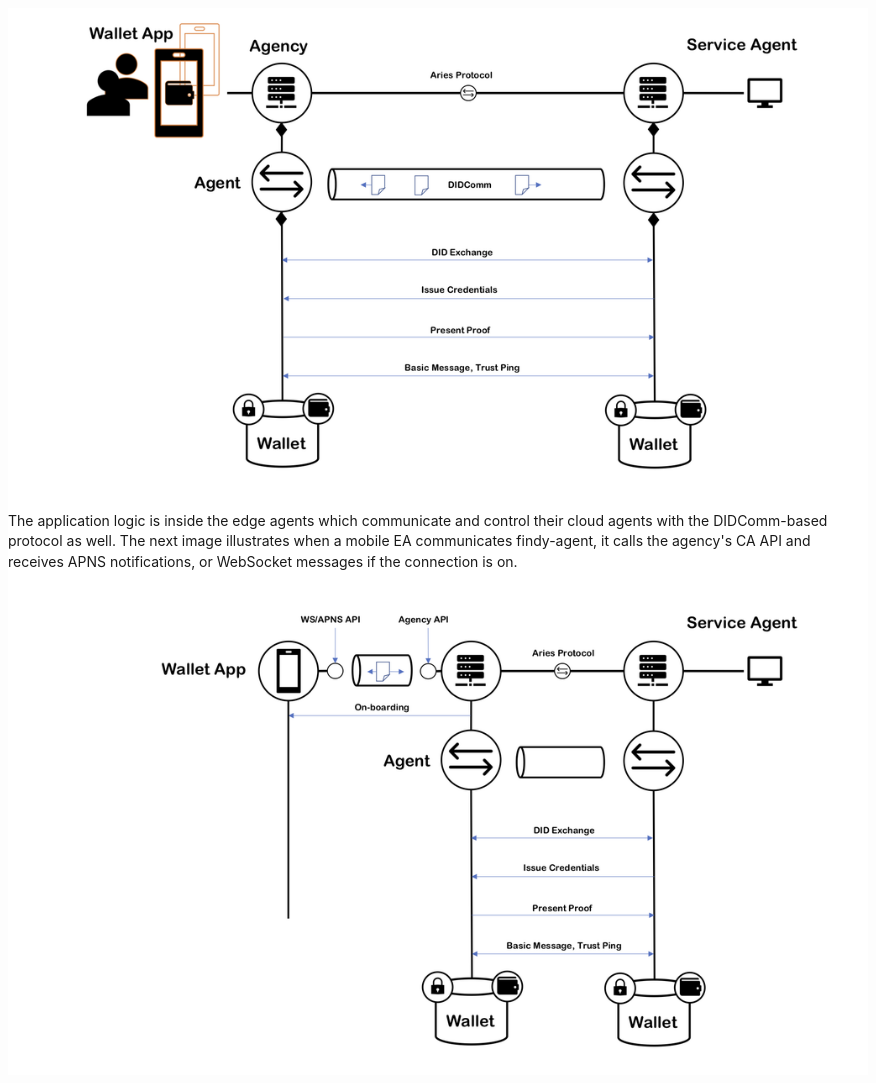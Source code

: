 ![big_aries](docs/agency-aries-big.png?raw=true "big_aries")

The application logic is inside the edge agents which communicate and control
their cloud agents with the DIDComm-based protocol as well. The next image
illustrates when a mobile EA communicates findy-agent, it calls the agency's CA
API and receives APNS notifications, or WebSocket messages if the connection is
on.

![mobile](docs/agency-mobile.png?raw=true "mobile")
